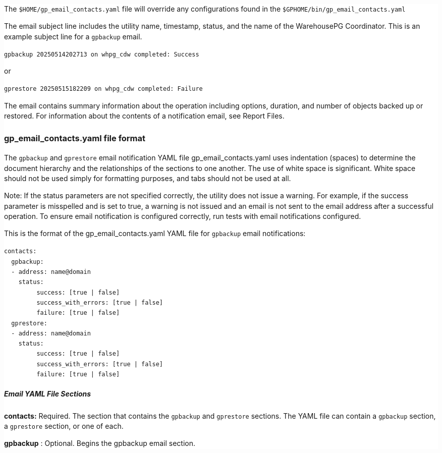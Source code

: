 The `$HOME/gp_email_contacts.yaml` file will override any configurations found in the `$GPHOME/bin/gp_email_contacts.yaml`


The email subject line includes the utility name, timestamp, status, and the name of the WarehousePG Coordinator. This is an example subject line for a `gpbackup` email.

```
gpbackup 20250514202713 on whpg_cdw completed: Success
```

or

```
gprestore 20250515182209 on whpg_cdw completed: Failure
```

The email contains summary information about the operation including options, duration, and number of objects backed up or restored. For information about the contents of a notification email, see Report Files.


### gp_email_contacts.yaml file format

The `gpbackup` and `gprestore` email notification YAML file gp_email_contacts.yaml uses indentation (spaces) to determine the document hierarchy and the relationships of the sections to one another. The use of white space is significant. White space should not be used simply for formatting purposes, and tabs should not be used at all.

Note: If the status parameters are not specified correctly, the utility does not issue a warning. For example, if the success parameter is misspelled and is set to true, a warning is not issued and an email is not sent to the email address after a successful operation. To ensure email notification is configured correctly, run tests with email notifications configured.

This is the format of the gp_email_contacts.yaml YAML file for `gpbackup` email notifications:
```
contacts:
  gpbackup:
  - address: name@domain
    status:
         success: [true | false]
         success_with_errors: [true | false]
         failure: [true | false]
  gprestore:
  - address: name@domain
    status:
         success: [true | false]
         success_with_errors: [true | false]
         failure: [true | false]
```
         
##### Email YAML File Sections

**contacts:** Required. The section that contains the `gpbackup` and `gprestore` sections. The YAML file can contain a `gpbackup` section, a `gprestore` section, or one of each.


**gpbackup** : Optional. Begins the gpbackup email section.
